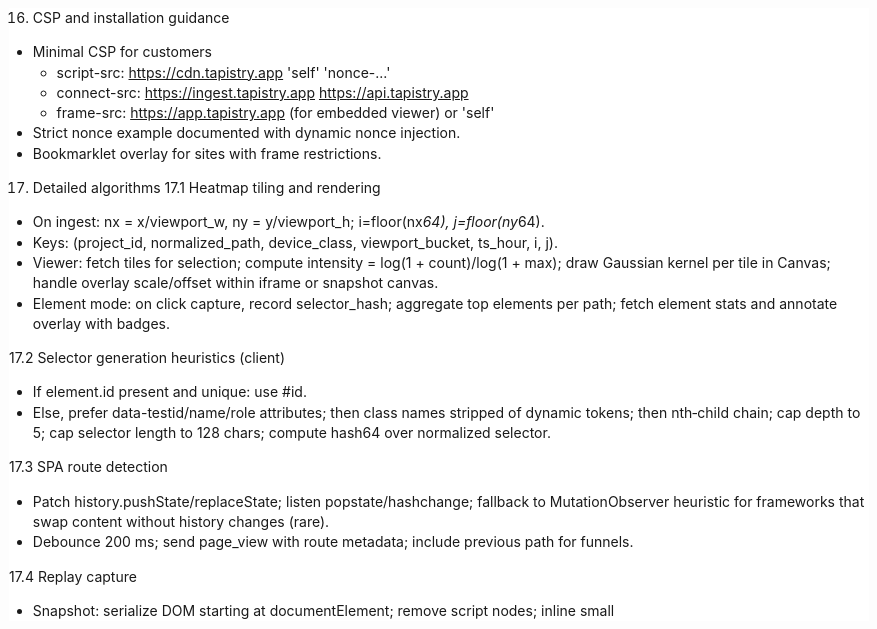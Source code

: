 16) CSP and installation guidance
- Minimal CSP for customers
  - script-src: https://cdn.tapistry.app 'self' 'nonce-...'
  - connect-src: https://ingest.tapistry.app https://api.tapistry.app
  - frame-src: https://app.tapistry.app (for embedded viewer) or 'self'
- Strict nonce example documented with dynamic nonce injection.
- Bookmarklet overlay for sites with frame restrictions.

17) Detailed algorithms
17.1 Heatmap tiling and rendering
- On ingest: nx = x/viewport_w, ny = y/viewport_h; i=floor(nx*64), j=floor(ny*64).
- Keys: (project_id, normalized_path, device_class, viewport_bucket, ts_hour, i, j).
- Viewer: fetch tiles for selection; compute intensity = log(1 + count)/log(1 + max); draw Gaussian kernel per tile in Canvas; handle overlay scale/offset within iframe or snapshot canvas.
- Element mode: on click capture, record selector_hash; aggregate top elements per path; fetch element stats and annotate overlay with badges.

17.2 Selector generation heuristics (client)
- If element.id present and unique: use #id.
- Else, prefer data-testid/name/role attributes; then class names stripped of dynamic tokens; then nth‑child chain; cap depth to 5; cap selector length to 128 chars; compute hash64 over normalized selector.

17.3 SPA route detection
- Patch history.pushState/replaceState; listen popstate/hashchange; fallback to MutationObserver heuristic for frameworks that swap content without history changes (rare).
- Debounce 200 ms; send page_view with route metadata; include previous path for funnels.

17.4 Replay capture
- Snapshot: serialize DOM starting at documentElement; remove script nodes; inline small <style> and computed CSS if needed for fidelity; large CSS via manifest referencing URLs.
- Mutations: observe attributes, childList, characterData; coalesce bursts every 50–100 ms; mask text diffs where required.
- Inputs: on input/change/blur, capture masked value (**** or length); never keystrokes; do not capture Clipboard events.
- Throttling: per‑session byte cap; drop low‑value mutations under load; mark “truncated” in manifest if cap exceeded.

18) Rate limiting and quotas (defaults; per project configurable)
- Analytics events (/i)
  - Per project: 2,000 req/s.
  - Per IP: 200 req/s.
  - Per session: ≤60 events/s; ≤5,000 events per session.
- Replay (/r)
  - Per project: 500 chunks/s.
  - Per session: 1 chunk/s; ≤3 MB compressed per session; ≤15 min duration for MVP (soft cap).
- Overages: return 429 with retry‑after; client backoff; server logs audit.

19) Error handling and codes
- 2xx: 200 accepted; 206 partial accept with errors array.
- 4xx: 400 invalid payload; 401 invalid key; 403 origin not allowed; 409 duplicate chunk; 413 payload too large; 429 rate limited.
- 5xx: 500 transient; 503 backpressure; client retries with exponential backoff, capped.
